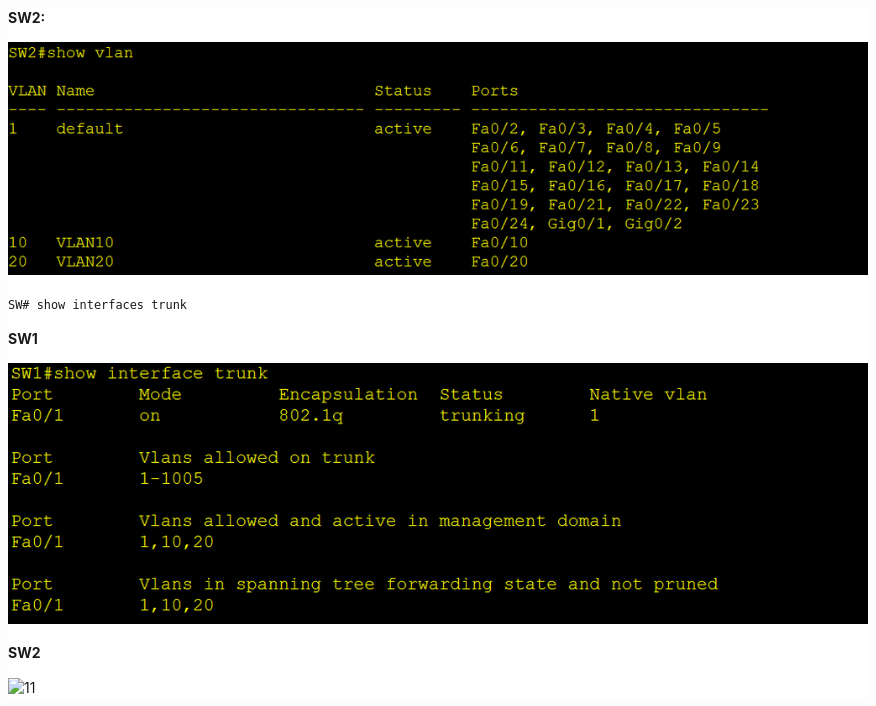 **SW2:**

![5](./lab_images/5.png)

`SW# show interfaces trunk`

**SW1**

![10](./lab_images/10.png)

**SW2**

![11](./lab_images/lab_images)
